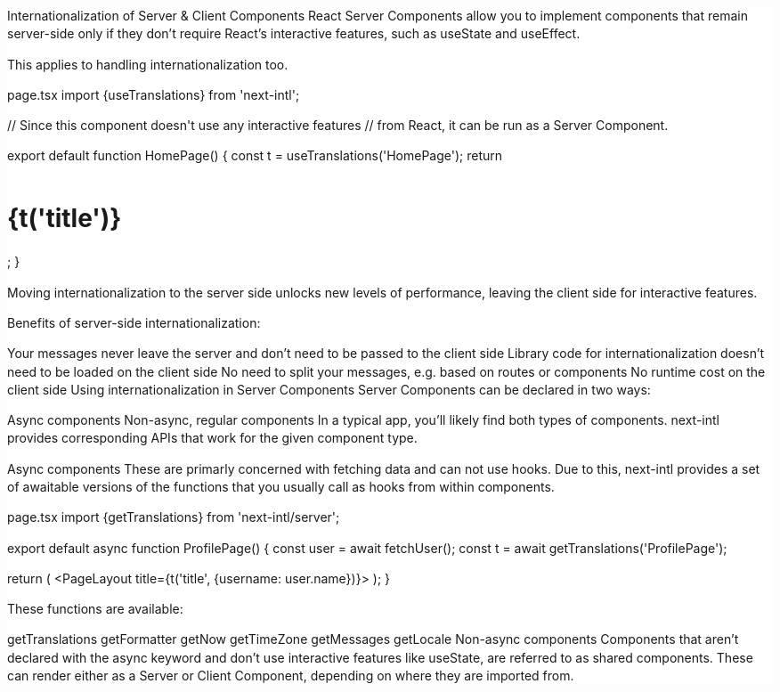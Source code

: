 Internationalization of Server & Client Components
React Server Components allow you to implement components that remain server-side only if they don’t require React’s interactive features, such as useState and useEffect.

This applies to handling internationalization too.

page.tsx
import {useTranslations} from 'next-intl';
 
// Since this component doesn't use any interactive features
// from React, it can be run as a Server Component.
 
export default function HomePage() {
  const t = useTranslations('HomePage');
  return <h1>{t('title')}</h1>;
}

Moving internationalization to the server side unlocks new levels of performance, leaving the client side for interactive features.

Benefits of server-side internationalization:

Your messages never leave the server and don’t need to be passed to the client side
Library code for internationalization doesn’t need to be loaded on the client side
No need to split your messages, e.g. based on routes or components
No runtime cost on the client side
Using internationalization in Server Components
Server Components can be declared in two ways:

Async components
Non-async, regular components
In a typical app, you’ll likely find both types of components. next-intl provides corresponding APIs that work for the given component type.

Async components
These are primarly concerned with fetching data and can not use hooks. Due to this, next-intl provides a set of awaitable versions of the functions that you usually call as hooks from within components.

page.tsx
import {getTranslations} from 'next-intl/server';
 
export default async function ProfilePage() {
  const user = await fetchUser();
  const t = await getTranslations('ProfilePage');
 
  return (
    <PageLayout title={t('title', {username: user.name})}>
      <UserDetails user={user} />
    </PageLayout>
  );
}

These functions are available:

getTranslations
getFormatter
getNow
getTimeZone
getMessages
getLocale
Non-async components
Components that aren’t declared with the async keyword and don’t use interactive features like useState, are referred to as shared components. These can render either as a Server or Client Component, depending on where they are imported from.
